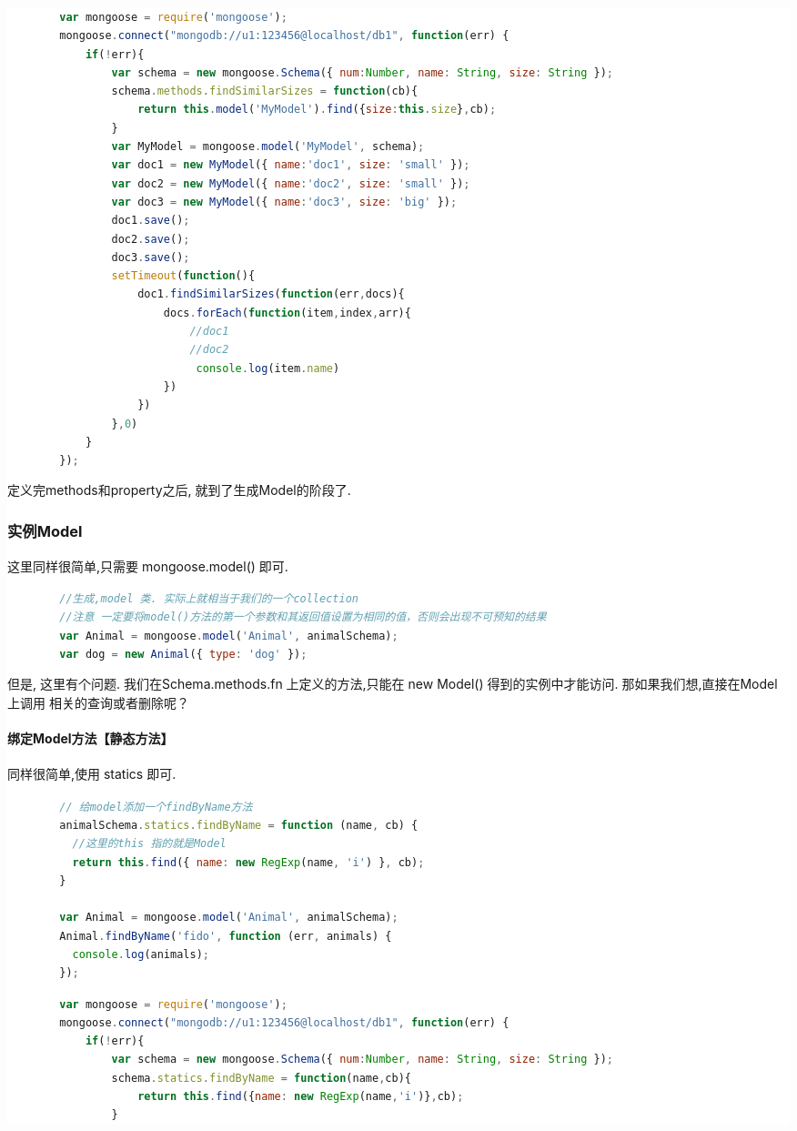 ```js
        var mongoose = require('mongoose');
        mongoose.connect("mongodb://u1:123456@localhost/db1", function(err) {
            if(!err){
                var schema = new mongoose.Schema({ num:Number, name: String, size: String });        
                schema.methods.findSimilarSizes = function(cb){
                    return this.model('MyModel').find({size:this.size},cb);
                }
                var MyModel = mongoose.model('MyModel', schema);
                var doc1 = new MyModel({ name:'doc1', size: 'small' });
                var doc2 = new MyModel({ name:'doc2', size: 'small' });
                var doc3 = new MyModel({ name:'doc3', size: 'big' });
                doc1.save();
                doc2.save();
                doc3.save();
                setTimeout(function(){
                    doc1.findSimilarSizes(function(err,docs){
                        docs.forEach(function(item,index,arr){
                            //doc1
                            //doc2
                             console.log(item.name)        
                        })
                    })  
                },0)  
            }
        });
```
定义完methods和property之后, 就到了生成Model的阶段了.

### 实例Model

这里同样很简单,只需要 mongoose.model() 即可.

```js
        //生成,model 类. 实际上就相当于我们的一个collection
        //注意 一定要将model()方法的第一个参数和其返回值设置为相同的值，否则会出现不可预知的结果
        var Animal = mongoose.model('Animal', animalSchema);
        var dog = new Animal({ type: 'dog' });
```
但是, 这里有个问题. 我们在Schema.methods.fn 上定义的方法,只能在 new Model() 得到的实例中才能访问. 那如果我们想,直接在Model上调用 相关的查询或者删除呢？

#### 绑定Model方法【静态方法】

同样很简单,使用 statics 即可.

```js
        // 给model添加一个findByName方法
        animalSchema.statics.findByName = function (name, cb) {
          //这里的this 指的就是Model
          return this.find({ name: new RegExp(name, 'i') }, cb);
        }

        var Animal = mongoose.model('Animal', animalSchema);
        Animal.findByName('fido', function (err, animals) {
          console.log(animals);
        });
```
```js
        var mongoose = require('mongoose');
        mongoose.connect("mongodb://u1:123456@localhost/db1", function(err) {
            if(!err){
                var schema = new mongoose.Schema({ num:Number, name: String, size: String });        
                schema.statics.findByName = function(name,cb){
                    return this.find({name: new RegExp(name,'i')},cb);
                }
```